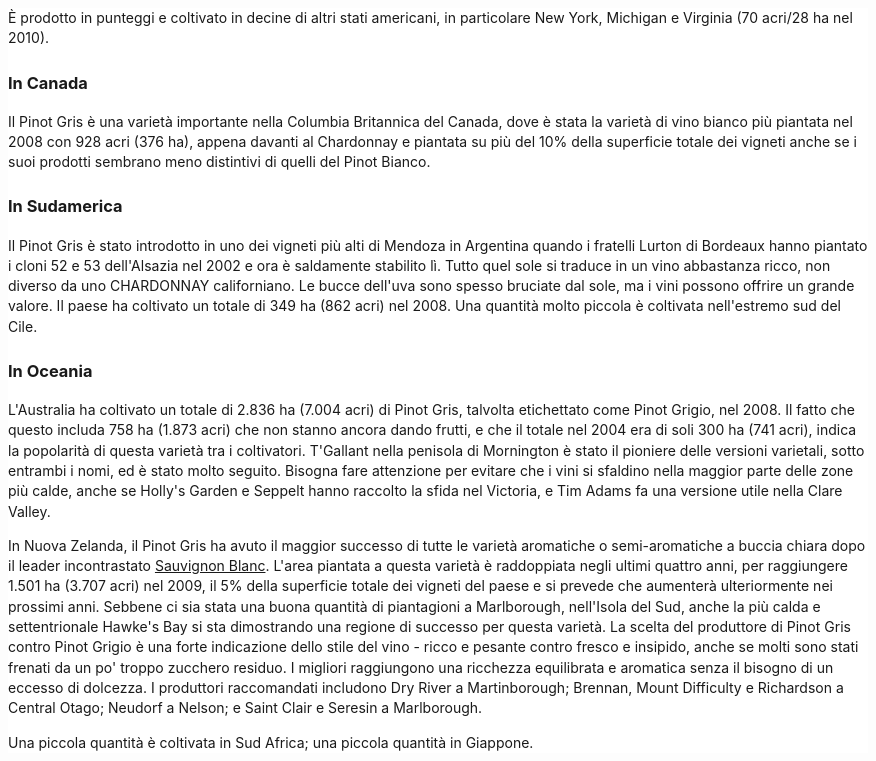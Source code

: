 È prodotto in punteggi e coltivato in decine di altri stati americani, in particolare New York, Michigan e Virginia (70 acri/28 ha nel 2010).

### In Canada

Il Pinot Gris è una varietà importante nella Columbia Britannica del Canada, dove è stata la varietà di vino bianco più piantata nel 2008 con 928 acri (376 ha), appena davanti al Chardonnay e piantata su più del 10% della superficie totale dei vigneti anche se i suoi prodotti sembrano meno distintivi di quelli del Pinot Bianco.

### In Sudamerica

Il Pinot Gris è stato introdotto in uno dei vigneti più alti di Mendoza in Argentina quando i fratelli Lurton di Bordeaux hanno piantato i cloni 52 e 53 dell'Alsazia nel 2002 e ora è saldamente stabilito lì. Tutto quel sole si traduce in un vino abbastanza ricco, non diverso da uno CHARDONNAY californiano. Le bucce dell'uva sono spesso bruciate dal sole, ma i vini possono offrire un grande valore. Il paese ha coltivato un totale di 349 ha (862 acri) nel 2008. Una quantità molto piccola è coltivata nell'estremo sud del Cile.

### In Oceania

L'Australia ha coltivato un totale di 2.836 ha (7.004 acri) di Pinot Gris, talvolta etichettato come Pinot Grigio, nel 2008. Il fatto che questo includa 758 ha (1.873 acri) che non stanno ancora dando frutti, e che il totale nel 2004 era di soli 300 ha (741 acri), indica la popolarità di questa varietà tra i coltivatori. T'Gallant nella penisola di Mornington è stato il pioniere delle versioni varietali, sotto entrambi i nomi, ed è stato molto seguito. Bisogna fare attenzione per evitare che i vini si sfaldino nella maggior parte delle zone più calde, anche se Holly's Garden e Seppelt hanno raccolto la sfida nel Victoria, e Tim Adams fa una versione utile nella Clare Valley.

In Nuova Zelanda, il Pinot Gris ha avuto il maggior successo di tutte le varietà aromatiche o semi-aromatiche a buccia chiara dopo il leader incontrastato [Sauvignon Blanc](/vitigni/Francia/bacca-bianca/sauvignon-blanc). L'area piantata a questa varietà è raddoppiata negli ultimi quattro anni, per raggiungere 1.501 ha (3.707 acri) nel 2009, il 5% della superficie totale dei vigneti del paese e si prevede che aumenterà ulteriormente nei prossimi anni. Sebbene ci sia stata una buona quantità di piantagioni a Marlborough, nell'Isola del Sud, anche la più calda e settentrionale Hawke's Bay si sta dimostrando una regione di successo per questa varietà. La scelta del produttore di Pinot Gris contro Pinot Grigio è una forte indicazione dello stile del vino - ricco e pesante contro fresco e insipido, anche se molti sono stati frenati da un po' troppo zucchero residuo. I migliori raggiungono una ricchezza equilibrata e aromatica senza il bisogno di un eccesso di dolcezza. I produttori raccomandati includono Dry River a Martinborough; Brennan, Mount Difficulty e Richardson a Central Otago; Neudorf a Nelson; e Saint Clair e Seresin a Marlborough.

Una piccola quantità è coltivata in Sud Africa; una piccola quantità in Giappone.